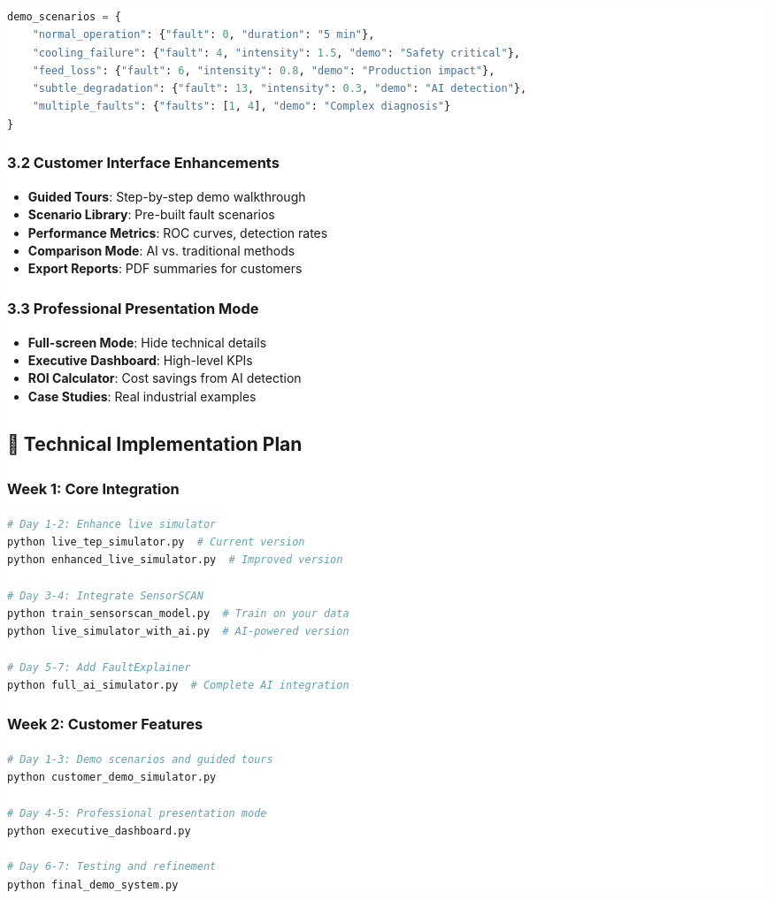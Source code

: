 ```python
demo_scenarios = {
    "normal_operation": {"fault": 0, "duration": "5 min"},
    "cooling_failure": {"fault": 4, "intensity": 1.5, "demo": "Safety critical"},
    "feed_loss": {"fault": 6, "intensity": 0.8, "demo": "Production impact"},
    "subtle_degradation": {"fault": 13, "intensity": 0.3, "demo": "AI detection"},
    "multiple_faults": {"faults": [1, 4], "demo": "Complex diagnosis"}
}
```

### **3.2 Customer Interface Enhancements**
- **Guided Tours**: Step-by-step demo walkthrough
- **Scenario Library**: Pre-built fault scenarios
- **Performance Metrics**: ROC curves, detection rates
- **Comparison Mode**: AI vs. traditional methods
- **Export Reports**: PDF summaries for customers

### **3.3 Professional Presentation Mode**
- **Full-screen Mode**: Hide technical details
- **Executive Dashboard**: High-level KPIs
- **ROI Calculator**: Cost savings from AI detection
- **Case Studies**: Real industrial examples

## 🔧 **Technical Implementation Plan**

### **Week 1: Core Integration**
```bash
# Day 1-2: Enhance live simulator
python live_tep_simulator.py  # Current version
python enhanced_live_simulator.py  # Improved version

# Day 3-4: Integrate SensorSCAN
python train_sensorscan_model.py  # Train on your data
python live_simulator_with_ai.py  # AI-powered version

# Day 5-7: Add FaultExplainer
python full_ai_simulator.py  # Complete AI integration
```

### **Week 2: Customer Features**
```bash
# Day 1-3: Demo scenarios and guided tours
python customer_demo_simulator.py

# Day 4-5: Professional presentation mode
python executive_dashboard.py

# Day 6-7: Testing and refinement
python final_demo_system.py
```
